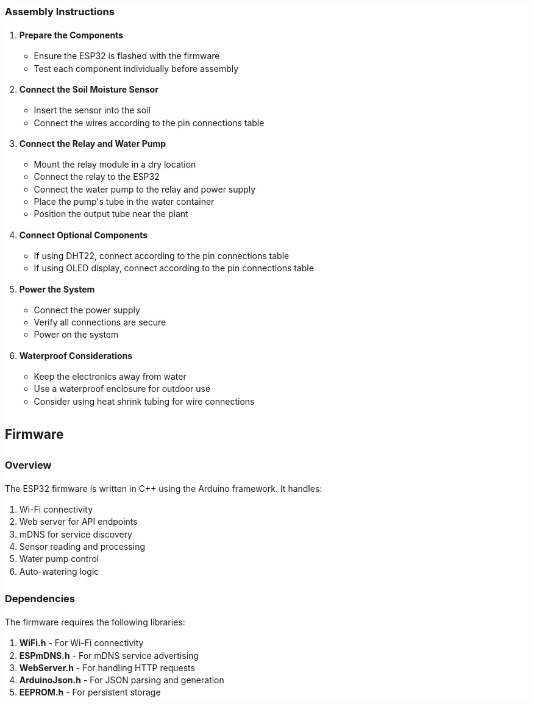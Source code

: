 ### Assembly Instructions

1. **Prepare the Components**
   - Ensure the ESP32 is flashed with the firmware
   - Test each component individually before assembly

2. **Connect the Soil Moisture Sensor**
   - Insert the sensor into the soil
   - Connect the wires according to the pin connections table

3. **Connect the Relay and Water Pump**
   - Mount the relay module in a dry location
   - Connect the relay to the ESP32
   - Connect the water pump to the relay and power supply
   - Place the pump's tube in the water container
   - Position the output tube near the plant

4. **Connect Optional Components**
   - If using DHT22, connect according to the pin connections table
   - If using OLED display, connect according to the pin connections table

5. **Power the System**
   - Connect the power supply
   - Verify all connections are secure
   - Power on the system

6. **Waterproof Considerations**
   - Keep the electronics away from water
   - Use a waterproof enclosure for outdoor use
   - Consider using heat shrink tubing for wire connections

## Firmware

### Overview

The ESP32 firmware is written in C++ using the Arduino framework. It handles:

1. Wi-Fi connectivity
2. Web server for API endpoints
3. mDNS for service discovery
4. Sensor reading and processing
5. Water pump control
6. Auto-watering logic

### Dependencies

The firmware requires the following libraries:

1. **WiFi.h** - For Wi-Fi connectivity
2. **ESPmDNS.h** - For mDNS service advertising
3. **WebServer.h** - For handling HTTP requests
4. **ArduinoJson.h** - For JSON parsing and generation
5. **EEPROM.h** - For persistent storage
